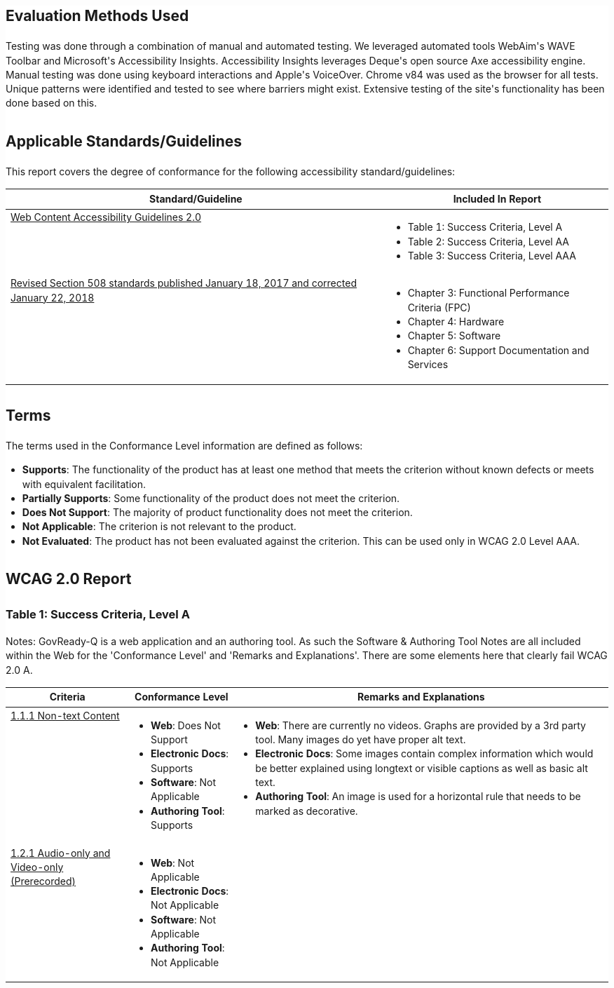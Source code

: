 ## Evaluation Methods Used

Testing was done through a combination of manual and automated testing. We leveraged automated tools WebAim&#x27;s WAVE Toolbar and Microsoft&#x27;s Accessibility Insights. Accessibility Insights leverages Deque&#x27;s open source Axe accessibility engine. Manual testing was done using keyboard interactions and Apple&#x27;s VoiceOver. Chrome v84 was used as the browser for all tests. Unique patterns were identified and tested to see where barriers might exist. Extensive testing of the site&#x27;s functionality has been done based on this.

## Applicable Standards/Guidelines

This report covers the degree of conformance for the following accessibility standard/guidelines:

| Standard/Guideline                                                                                                           | Included In Report                                                                                                                                                               |
| ---------------------------------------------------------------------------------------------------------------------------- | -------------------------------------------------------------------------------------------------------------------------------------------------------------------------------- |
| [Web Content Accessibility Guidelines 2.0](https://www.w3.org/TR/WCAG20/)                                                    | <ul><li>Table 1: Success Criteria, Level A</li><li>Table 2: Success Criteria, Level AA</li><li>Table 3: Success Criteria, Level AAA</li></ul>                                    |
| [Revised Section 508 standards published January 18, 2017 and corrected January 22, 2018](https://www.access-board.gov/ict/) | <ul><li>Chapter 3: Functional Performance Criteria (FPC)</li><li>Chapter 4: Hardware</li><li>Chapter 5: Software</li><li>Chapter 6: Support Documentation and Services</li></ul> |

## Terms

The terms used in the Conformance Level information are defined as follows:

- **Supports**: The functionality of the product has at least one method that meets the criterion without known defects or meets with equivalent facilitation.
- **Partially Supports**: Some functionality of the product does not meet the criterion.
- **Does Not Support**: The majority of product functionality does not meet the criterion.
- **Not Applicable**: The criterion is not relevant to the product.
- **Not Evaluated**: The product has not been evaluated against the criterion. This can be used only in WCAG 2.0 Level AAA.

## WCAG 2.0 Report

### Table 1: Success Criteria, Level A

Notes: GovReady-Q is a web application and an authoring tool. As such the Software &amp; Authoring Tool Notes are all included within the Web for the &#x27;Conformance Level&#x27; and &#x27;Remarks and Explanations&#x27;. There are some elements here that clearly fail WCAG 2.0 A.

| Criteria                                                                                                           | Conformance Level                                                                                                                                                              | Remarks and Explanations                                                                                                                                                                                                                                                                                                                                                                                                                        |
| ------------------------------------------------------------------------------------------------------------------ | ------------------------------------------------------------------------------------------------------------------------------------------------------------------------------ | ----------------------------------------------------------------------------------------------------------------------------------------------------------------------------------------------------------------------------------------------------------------------------------------------------------------------------------------------------------------------------------------------------------------------------------------------- |
| [1.1.1 Non-text Content](https://www.w3.org/TR/WCAG20/#text-equiv-all)                                             | <ul><li>**Web**: Does Not Support</li><li>**Electronic Docs**: Supports</li><li>**Software**: Not Applicable</li><li>**Authoring Tool**: Supports</li> </ul>                   | <ul><li>**Web**: There are currently no videos. Graphs are provided by a 3rd party tool. Many images do yet have proper alt text.</li><li>**Electronic Docs**: Some images contain complex information which would be better explained using longtext or visible captions as well as basic alt text.</li><li>**Authoring Tool**: An image is used for a horizontal rule that needs to be marked as decorative.</li> </ul>                       |
| [1.2.1 Audio-only and Video-only (Prerecorded)](https://www.w3.org/TR/WCAG20/#media-equiv-av-only-alt)             | <ul><li>**Web**: Not Applicable</li><li>**Electronic Docs**: Not Applicable</li><li>**Software**: Not Applicable</li><li>**Authoring Tool**: Not Applicable</li> </ul>         | <ul> </ul>                                                                                                                                                                                                                                                                                                                                                                                                                                      |